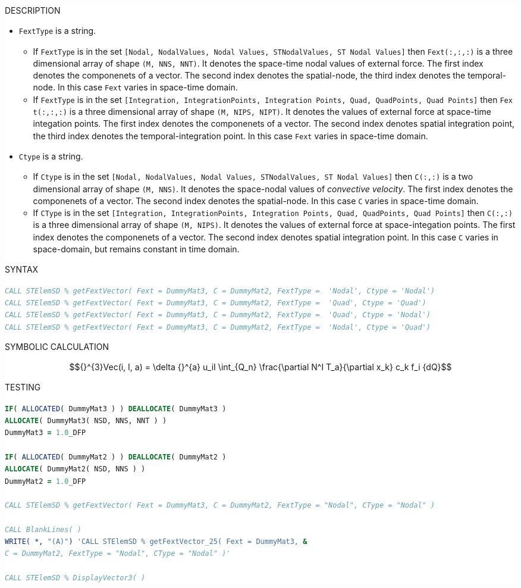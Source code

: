 DESCRIPTION

- `FextType` is a string.

    - If `FextType` is in the set `[Nodal, NodalValues, Nodal Values, STNodalValues, ST Nodal Values]` then `Fext(:,:,:)` is a three dimensional array of shape `(M, NNS, NNT)`. It denotes the space-time nodal values of external force. The first index denotes the componenets of a vector. The second index denotes the spatial-node, the third index denotes the temporal-node. In this case `Fext` varies in space-time domain.
    - If `FextType` is in the set `[Integration, IntegrationPoints, Integration Points, Quad, QuadPoints, Quad Points]` then `Fext(:,:,:)` is a three dimensional array of shape `(M, NIPS, NIPT)`. It denotes the values of external force at space-time integation points. The first index denotes the componenets of a vector. The second index denotes spatial integration point, the third index denotes the temporal-integration point. In this case `Fext` varies in space-time domain.
- `Ctype` is a string.
    -   If `Ctype` is in the set `[Nodal, NodalValues, Nodal Values, STNodalValues, ST Nodal Values]` then `C(:,:)` is a two dimensional array of shape `(M, NNS)`. It denotes the space-nodal values of _convective velocity_. The first index denotes the componenets of a vector. The second index denotes the spatial-node. In this case `C` varies in space-time domain.
    - If `CType` is in the set `[Integration, IntegrationPoints, Integration Points, Quad, QuadPoints, Quad Points]` then `C(:,:)` is a three dimensional array of shape `(M, NIPS)`. It denotes the values of external force at space-integation points. The first index denotes the componenets of a vector. The second index denotes spatial integration point. In this case `C` varies in space-domain, but remains constant in time domain.

SYNTAX

```fortran
CALL STElemSD % getFextVector( Fext = DummyMat3, C = DummyMat2, FextType =  'Nodal', Ctype = 'Nodal')
CALL STElemSD % getFextVector( Fext = DummyMat3, C = DummyMat2, FextType =  'Quad', Ctype = 'Quad')
CALL STElemSD % getFextVector( Fext = DummyMat3, C = DummyMat2, FextType =  'Quad', Ctype = 'Nodal')
CALL STElemSD % getFextVector( Fext = DummyMat3, C = DummyMat2, FextType =  'Nodal', Ctype = 'Quad')
```

SYMBOLIC CALCULATION

$${}^{3}Vec(i, I, a) = \delta {}^{a} u_iI \int_{Q_n} \frac{\partial N^I T_a}{\partial x_k} c_k f_i {dQ}$$

TESTING

```fortran
IF( ALLOCATED( DummyMat3 ) ) DEALLOCATE( DummyMat3 )
ALLOCATE( DummyMat3( NSD, NNS, NNT ) )
DummyMat3 = 1.0_DFP

IF( ALLOCATED( DummyMat2 ) ) DEALLOCATE( DummyMat2 )
ALLOCATE( DummyMat2( NSD, NNS ) )
DummyMat2 = 1.0_DFP

CALL STElemSD % getFextVector( Fext = DummyMat3, C = DummyMat2, FextType = "Nodal", CType = "Nodal" )

CALL BlankLines( )
WRITE( *, "(A)") 'CALL STElemSD % getFextVector_25( Fext = DummyMat3, &
C = DummyMat2, FextType = "Nodal", CType = "Nodal" )'

CALL STElemSD % DisplayVector3( )
```
